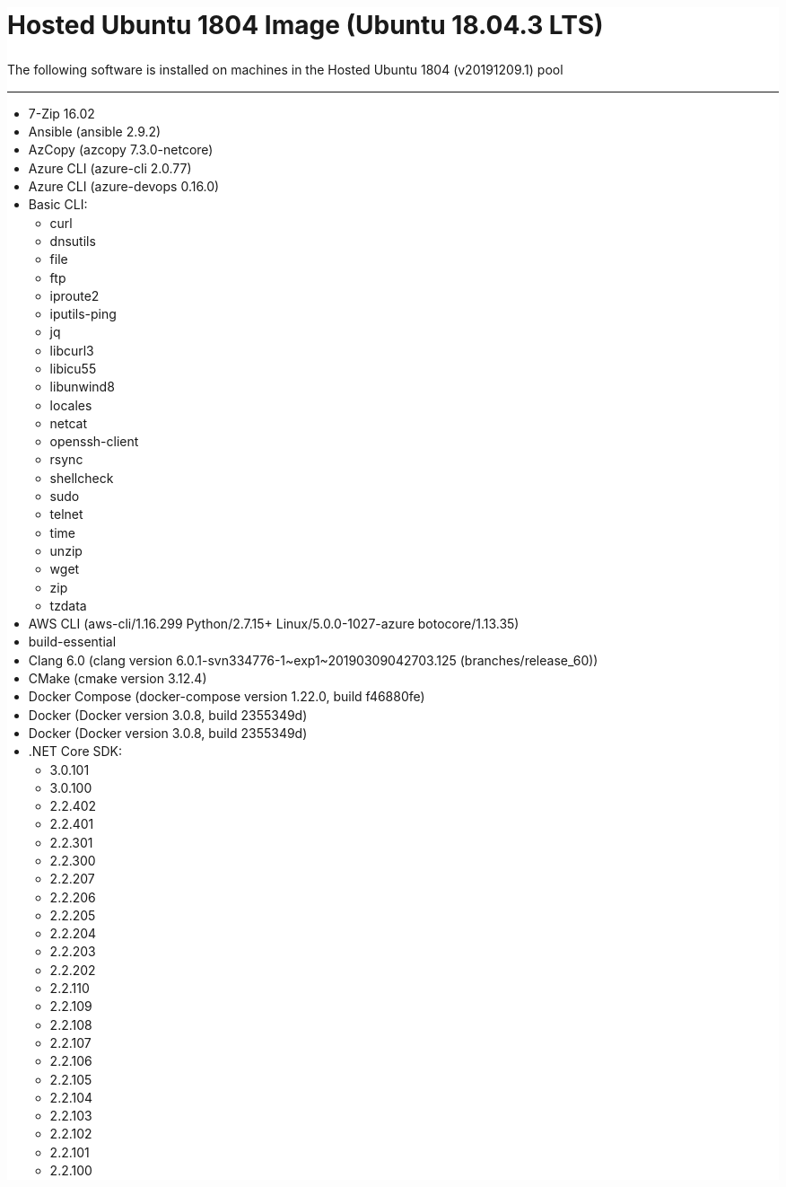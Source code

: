 # Hosted Ubuntu 1804 Image (Ubuntu 18.04.3 LTS)
The following software is installed on machines in the Hosted Ubuntu 1804 (v20191209.1) pool
***
- 7-Zip 16.02
- Ansible (ansible 2.9.2)
- AzCopy (azcopy 7.3.0-netcore)
- Azure CLI (azure-cli                         2.0.77)
- Azure CLI (azure-devops                      0.16.0)
- Basic CLI:
  - curl
  - dnsutils
  - file
  - ftp
  - iproute2
  - iputils-ping
  - jq
  - libcurl3
  - libicu55
  - libunwind8
  - locales
  - netcat
  - openssh-client
  - rsync
  - shellcheck
  - sudo
  - telnet
  - time
  - unzip
  - wget
  - zip
  - tzdata
- AWS CLI (aws-cli/1.16.299 Python/2.7.15+ Linux/5.0.0-1027-azure botocore/1.13.35)
- build-essential
- Clang 6.0 (clang version 6.0.1-svn334776-1~exp1~20190309042703.125 (branches/release_60))
- CMake (cmake version 3.12.4)
- Docker Compose (docker-compose version 1.22.0, build f46880fe)
- Docker (Docker version 3.0.8, build 2355349d)
- Docker (Docker version 3.0.8, build 2355349d)
- .NET Core SDK:
  - 3.0.101
  - 3.0.100
  - 2.2.402
  - 2.2.401
  - 2.2.301
  - 2.2.300
  - 2.2.207
  - 2.2.206
  - 2.2.205
  - 2.2.204
  - 2.2.203
  - 2.2.202
  - 2.2.110
  - 2.2.109
  - 2.2.108
  - 2.2.107
  - 2.2.106
  - 2.2.105
  - 2.2.104
  - 2.2.103
  - 2.2.102
  - 2.2.101
  - 2.2.100